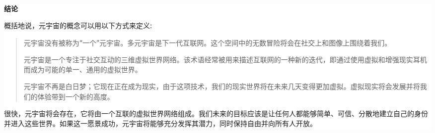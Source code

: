 **结论**

概括地说，元宇宙的概念可以用以下方式来定义:

> 元宇宙没有被称为“一个”元宇宙。多元宇宙是下一代互联网。这个空间中的无数冒险将会在社交上和图像上围绕着我们。
> 
> 元宇宙是一个专注于社交互动的三维虚拟世界网络。该术语经常被用来描述互联网的一种新的迭代，即通过使用虚拟和增强现实耳机而成为可能的单一、通用的虚拟世界。
> 
> 元宇宙不再是白日梦；它现在正在成为现实，由于这项技术，我们的现实世界将在未来几天变得更加虚拟。虚拟现实将会发展并将我们的体验带到一个新的高度。

很快，元宇宙将会存在，它将由一个互联的虚拟世界网络组成。我们未来的目标应该是让任何人都能够简单、可信、分散地建立自己的身份并进入这些世界。如果这一愿景成功，元宇宙将能够充分发挥其潜力，同时保持自由并向所有人开放。
